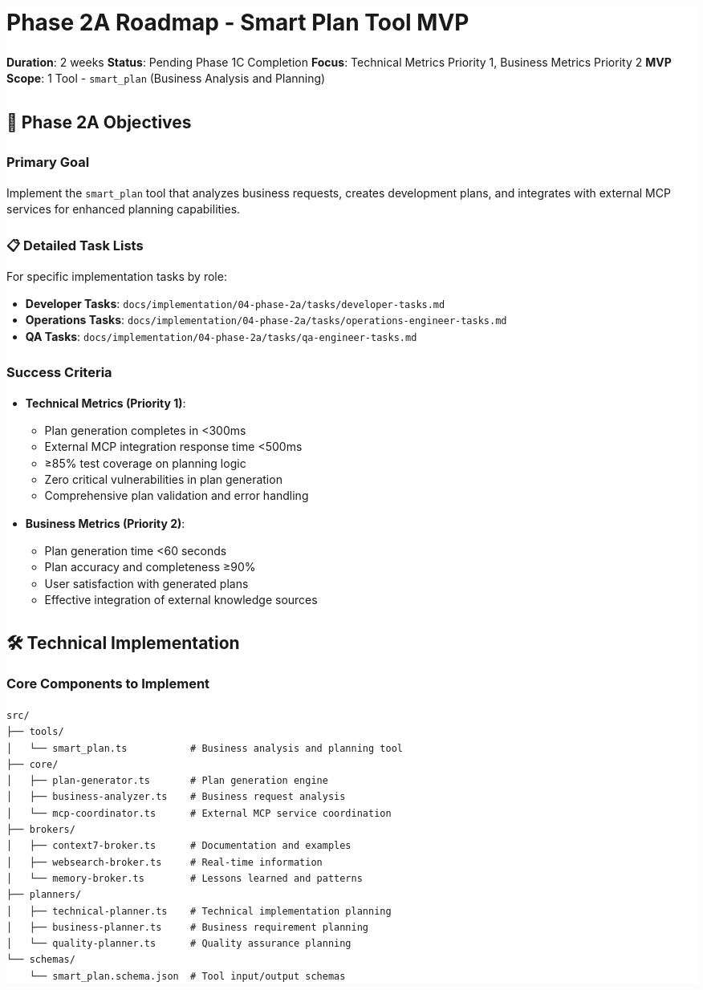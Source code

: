# Phase 2A Roadmap - Smart Plan Tool MVP

**Duration**: 2 weeks
**Status**: Pending Phase 1C Completion
**Focus**: Technical Metrics Priority 1, Business Metrics Priority 2
**MVP Scope**: 1 Tool - `smart_plan` (Business Analysis and Planning)

## 🎯 **Phase 2A Objectives**

### **Primary Goal**
Implement the `smart_plan` tool that analyzes business requests, creates development plans, and integrates with external MCP services for enhanced planning capabilities.

### **📋 Detailed Task Lists**
For specific implementation tasks by role:
- **Developer Tasks**: `docs/implementation/04-phase-2a/tasks/developer-tasks.md`
- **Operations Tasks**: `docs/implementation/04-phase-2a/tasks/operations-engineer-tasks.md`
- **QA Tasks**: `docs/implementation/04-phase-2a/tasks/qa-engineer-tasks.md`

### **Success Criteria**
- **Technical Metrics (Priority 1)**:
  - Plan generation completes in <300ms
  - External MCP integration response time <500ms
  - ≥85% test coverage on planning logic
  - Zero critical vulnerabilities in plan generation
  - Comprehensive plan validation and error handling

- **Business Metrics (Priority 2)**:
  - Plan generation time <60 seconds
  - Plan accuracy and completeness ≥90%
  - User satisfaction with generated plans
  - Effective integration of external knowledge sources

## 🛠️ **Technical Implementation**

### **Core Components to Implement**
```
src/
├── tools/
│   └── smart_plan.ts           # Business analysis and planning tool
├── core/
│   ├── plan-generator.ts       # Plan generation engine
│   ├── business-analyzer.ts    # Business request analysis
│   └── mcp-coordinator.ts      # External MCP service coordination
├── brokers/
│   ├── context7-broker.ts      # Documentation and examples
│   ├── websearch-broker.ts     # Real-time information
│   └── memory-broker.ts        # Lessons learned and patterns
├── planners/
│   ├── technical-planner.ts    # Technical implementation planning
│   ├── business-planner.ts     # Business requirement planning
│   └── quality-planner.ts      # Quality assurance planning
└── schemas/
    └── smart_plan.schema.json  # Tool input/output schemas
```
